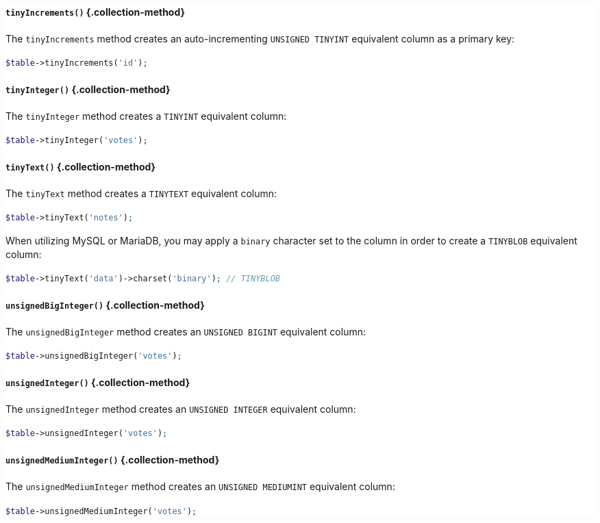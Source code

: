 <a name="column-method-tinyIncrements"></a>
#### `tinyIncrements()` {.collection-method}

The `tinyIncrements` method creates an auto-incrementing `UNSIGNED TINYINT` equivalent column as a primary key:

```php
$table->tinyIncrements('id');
```

<a name="column-method-tinyInteger"></a>
#### `tinyInteger()` {.collection-method}

The `tinyInteger` method creates a `TINYINT` equivalent column:

```php
$table->tinyInteger('votes');
```

<a name="column-method-tinyText"></a>
#### `tinyText()` {.collection-method}

The `tinyText` method creates a `TINYTEXT` equivalent column:

```php
$table->tinyText('notes');
```

When utilizing MySQL or MariaDB, you may apply a `binary` character set to the column in order to create a `TINYBLOB` equivalent column:

```php
$table->tinyText('data')->charset('binary'); // TINYBLOB
```

<a name="column-method-unsignedBigInteger"></a>
#### `unsignedBigInteger()` {.collection-method}

The `unsignedBigInteger` method creates an `UNSIGNED BIGINT` equivalent column:

```php
$table->unsignedBigInteger('votes');
```

<a name="column-method-unsignedInteger"></a>
#### `unsignedInteger()` {.collection-method}

The `unsignedInteger` method creates an `UNSIGNED INTEGER` equivalent column:

```php
$table->unsignedInteger('votes');
```

<a name="column-method-unsignedMediumInteger"></a>
#### `unsignedMediumInteger()` {.collection-method}

The `unsignedMediumInteger` method creates an `UNSIGNED MEDIUMINT` equivalent column:

```php
$table->unsignedMediumInteger('votes');
```
